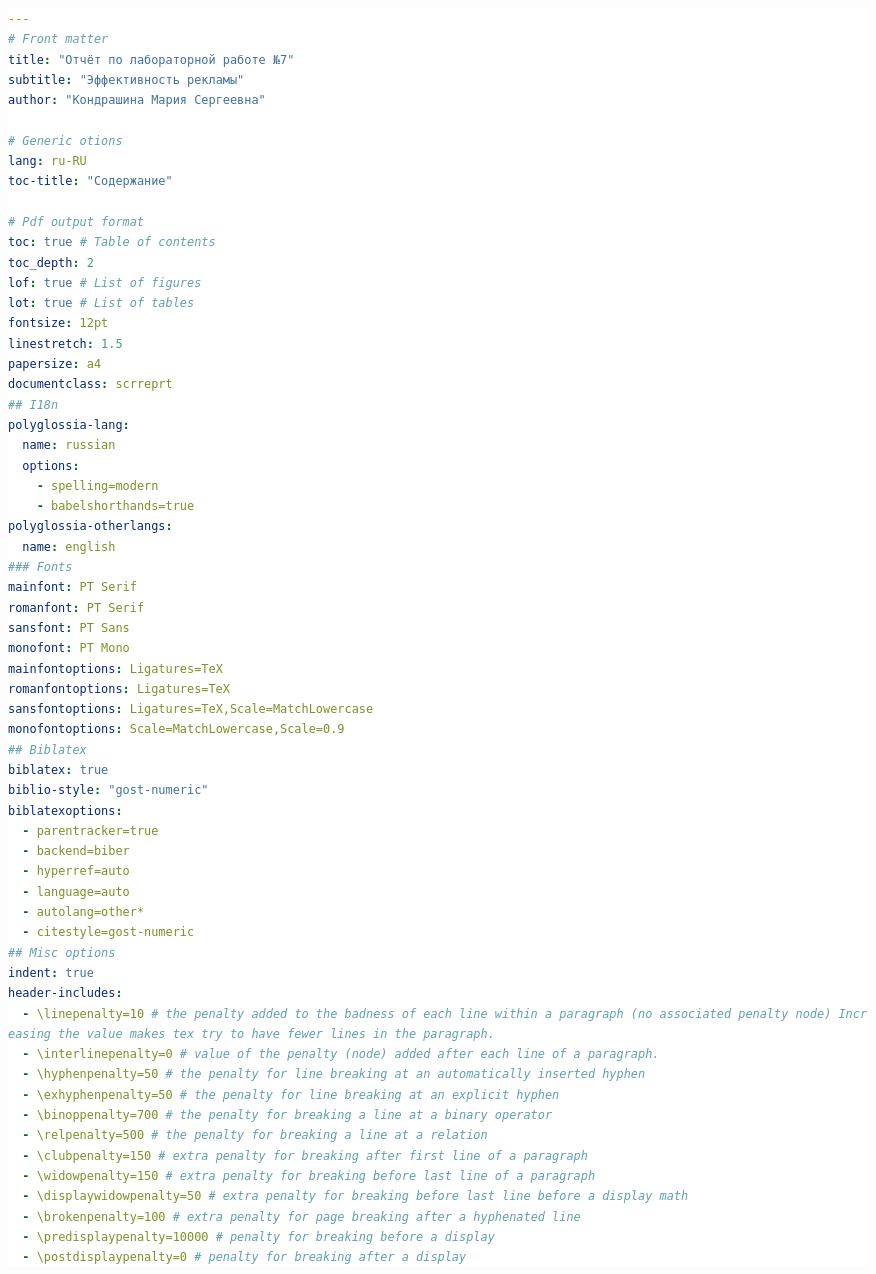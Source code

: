 ```yaml
---
# Front matter
title: "Отчёт по лабораторной работе №7"
subtitle: "Эффективность рекламы"
author: "Кондрашина Мария Сергеевна"

# Generic otions
lang: ru-RU
toc-title: "Содержание"

# Pdf output format
toc: true # Table of contents
toc_depth: 2
lof: true # List of figures
lot: true # List of tables
fontsize: 12pt
linestretch: 1.5
papersize: a4
documentclass: scrreprt
## I18n
polyglossia-lang:
  name: russian
  options:
	- spelling=modern
	- babelshorthands=true
polyglossia-otherlangs:
  name: english
### Fonts
mainfont: PT Serif
romanfont: PT Serif
sansfont: PT Sans
monofont: PT Mono
mainfontoptions: Ligatures=TeX
romanfontoptions: Ligatures=TeX
sansfontoptions: Ligatures=TeX,Scale=MatchLowercase
monofontoptions: Scale=MatchLowercase,Scale=0.9
## Biblatex
biblatex: true
biblio-style: "gost-numeric"
biblatexoptions:
  - parentracker=true
  - backend=biber
  - hyperref=auto
  - language=auto
  - autolang=other*
  - citestyle=gost-numeric
## Misc options
indent: true
header-includes:
  - \linepenalty=10 # the penalty added to the badness of each line within a paragraph (no associated penalty node) Increasing the value makes tex try to have fewer lines in the paragraph.
  - \interlinepenalty=0 # value of the penalty (node) added after each line of a paragraph.
  - \hyphenpenalty=50 # the penalty for line breaking at an automatically inserted hyphen
  - \exhyphenpenalty=50 # the penalty for line breaking at an explicit hyphen
  - \binoppenalty=700 # the penalty for breaking a line at a binary operator
  - \relpenalty=500 # the penalty for breaking a line at a relation
  - \clubpenalty=150 # extra penalty for breaking after first line of a paragraph
  - \widowpenalty=150 # extra penalty for breaking before last line of a paragraph
  - \displaywidowpenalty=50 # extra penalty for breaking before last line before a display math
  - \brokenpenalty=100 # extra penalty for page breaking after a hyphenated line
  - \predisplaypenalty=10000 # penalty for breaking before a display
  - \postdisplaypenalty=0 # penalty for breaking after a display
```